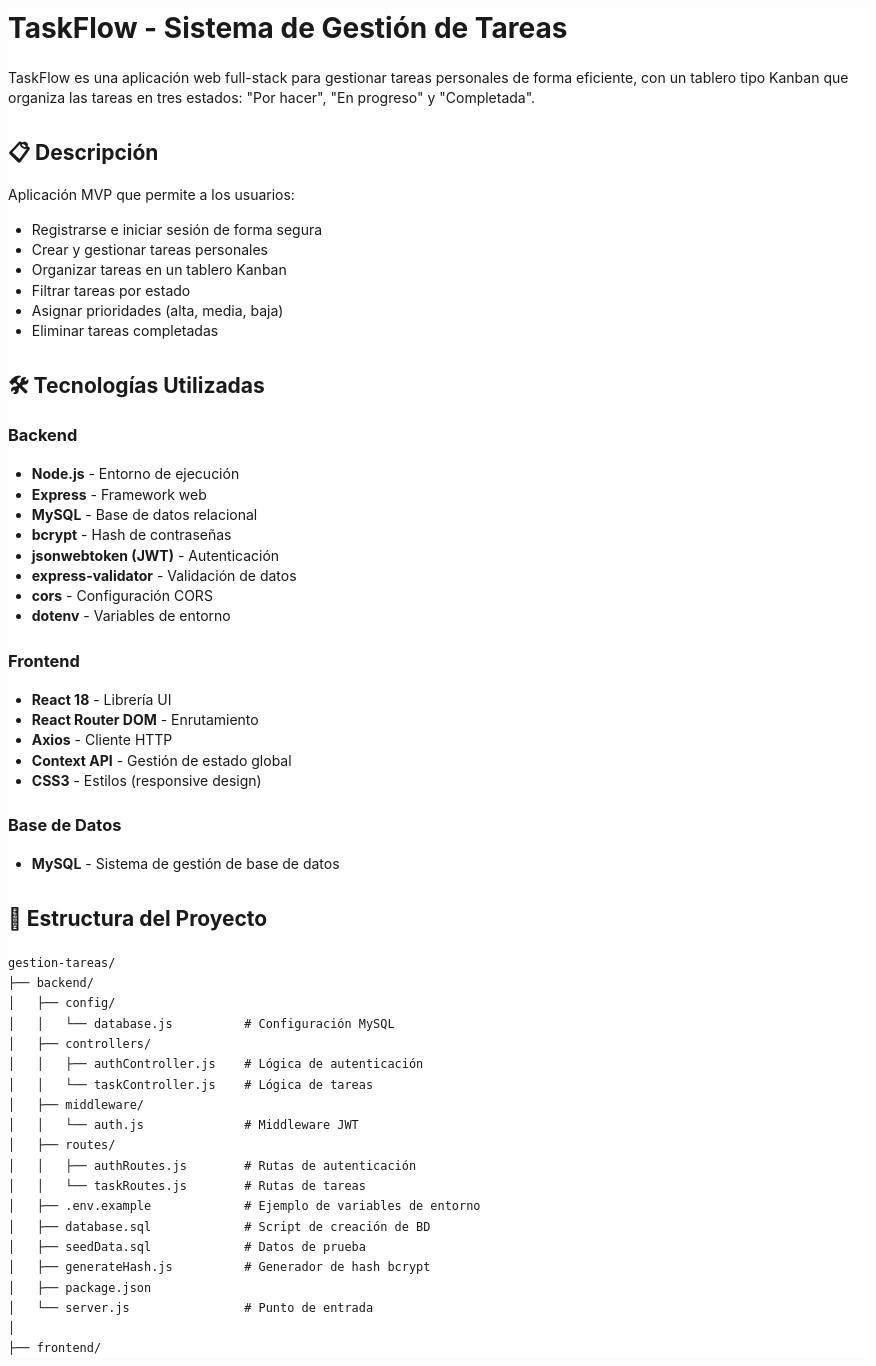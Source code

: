 # TaskFlow - Sistema de Gestión de Tareas

TaskFlow es una aplicación web full-stack para gestionar tareas personales de forma eficiente, con un tablero tipo Kanban que organiza las tareas en tres estados: "Por hacer", "En progreso" y "Completada".

## 📋 Descripción

Aplicación MVP que permite a los usuarios:
- Registrarse e iniciar sesión de forma segura
- Crear y gestionar tareas personales
- Organizar tareas en un tablero Kanban
- Filtrar tareas por estado
- Asignar prioridades (alta, media, baja)
- Eliminar tareas completadas

## 🛠️ Tecnologías Utilizadas

### Backend
- **Node.js** - Entorno de ejecución
- **Express** - Framework web
- **MySQL** - Base de datos relacional
- **bcrypt** - Hash de contraseñas
- **jsonwebtoken (JWT)** - Autenticación
- **express-validator** - Validación de datos
- **cors** - Configuración CORS
- **dotenv** - Variables de entorno

### Frontend
- **React 18** - Librería UI
- **React Router DOM** - Enrutamiento
- **Axios** - Cliente HTTP
- **Context API** - Gestión de estado global
- **CSS3** - Estilos (responsive design)

### Base de Datos
- **MySQL** - Sistema de gestión de base de datos

## 📁 Estructura del Proyecto

```
gestion-tareas/
├── backend/
│   ├── config/
│   │   └── database.js          # Configuración MySQL
│   ├── controllers/
│   │   ├── authController.js    # Lógica de autenticación
│   │   └── taskController.js    # Lógica de tareas
│   ├── middleware/
│   │   └── auth.js              # Middleware JWT
│   ├── routes/
│   │   ├── authRoutes.js        # Rutas de autenticación
│   │   └── taskRoutes.js        # Rutas de tareas
│   ├── .env.example             # Ejemplo de variables de entorno
│   ├── database.sql             # Script de creación de BD
│   ├── seedData.sql             # Datos de prueba
│   ├── generateHash.js          # Generador de hash bcrypt
│   ├── package.json
│   └── server.js                # Punto de entrada
│
├── frontend/
```